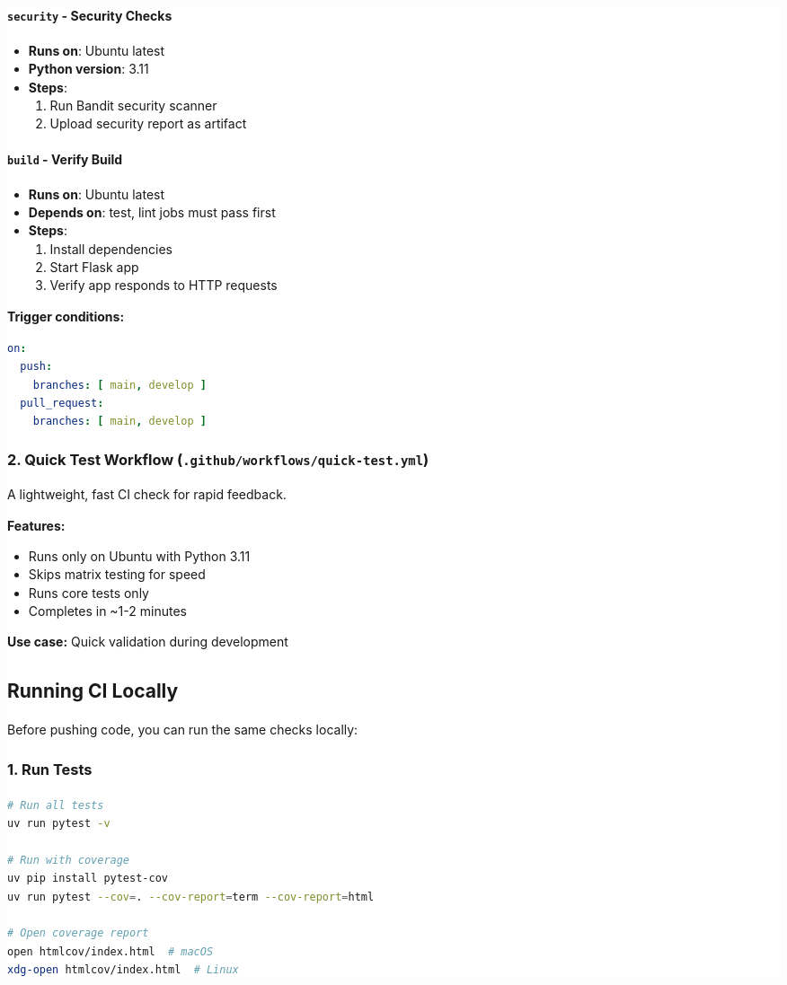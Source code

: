 #### `security` - Security Checks
- **Runs on**: Ubuntu latest
- **Python version**: 3.11
- **Steps**:
  1. Run Bandit security scanner
  2. Upload security report as artifact

#### `build` - Verify Build
- **Runs on**: Ubuntu latest
- **Depends on**: test, lint jobs must pass first
- **Steps**:
  1. Install dependencies
  2. Start Flask app
  3. Verify app responds to HTTP requests

**Trigger conditions:**
```yaml
on:
  push:
    branches: [ main, develop ]
  pull_request:
    branches: [ main, develop ]
```

### 2. Quick Test Workflow (`.github/workflows/quick-test.yml`)

A lightweight, fast CI check for rapid feedback.

**Features:**
- Runs only on Ubuntu with Python 3.11
- Skips matrix testing for speed
- Runs core tests only
- Completes in ~1-2 minutes

**Use case:** Quick validation during development

## Running CI Locally

Before pushing code, you can run the same checks locally:

### 1. Run Tests

```bash
# Run all tests
uv run pytest -v

# Run with coverage
uv pip install pytest-cov
uv run pytest --cov=. --cov-report=term --cov-report=html

# Open coverage report
open htmlcov/index.html  # macOS
xdg-open htmlcov/index.html  # Linux
```
